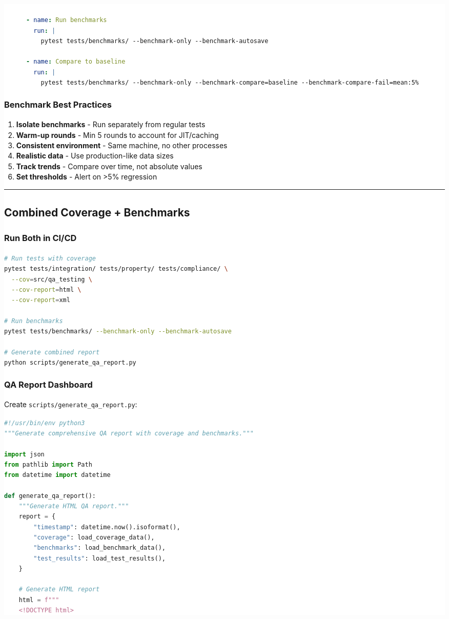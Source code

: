 ```yaml

      - name: Run benchmarks
        run: |
          pytest tests/benchmarks/ --benchmark-only --benchmark-autosave

      - name: Compare to baseline
        run: |
          pytest tests/benchmarks/ --benchmark-only --benchmark-compare=baseline --benchmark-compare-fail=mean:5%
```

### Benchmark Best Practices

1. **Isolate benchmarks** - Run separately from regular tests
2. **Warm-up rounds** - Min 5 rounds to account for JIT/caching
3. **Consistent environment** - Same machine, no other processes
4. **Realistic data** - Use production-like data sizes
5. **Track trends** - Compare over time, not absolute values
6. **Set thresholds** - Alert on >5% regression

---

## Combined Coverage + Benchmarks

### Run Both in CI/CD

```bash
# Run tests with coverage
pytest tests/integration/ tests/property/ tests/compliance/ \
  --cov=src/qa_testing \
  --cov-report=html \
  --cov-report=xml

# Run benchmarks
pytest tests/benchmarks/ --benchmark-only --benchmark-autosave

# Generate combined report
python scripts/generate_qa_report.py
```

### QA Report Dashboard

Create `scripts/generate_qa_report.py`:

```python
#!/usr/bin/env python3
"""Generate comprehensive QA report with coverage and benchmarks."""

import json
from pathlib import Path
from datetime import datetime

def generate_qa_report():
    """Generate HTML QA report."""
    report = {
        "timestamp": datetime.now().isoformat(),
        "coverage": load_coverage_data(),
        "benchmarks": load_benchmark_data(),
        "test_results": load_test_results(),
    }

    # Generate HTML report
    html = f"""
    <!DOCTYPE html>
```